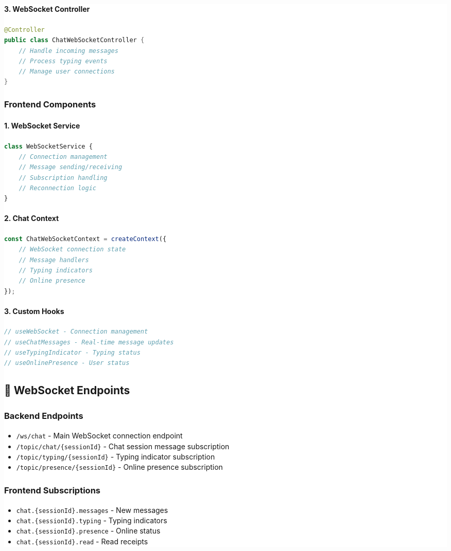 #### 3. WebSocket Controller
```java
@Controller
public class ChatWebSocketController {
    // Handle incoming messages
    // Process typing events
    // Manage user connections
}
```

### Frontend Components

#### 1. WebSocket Service
```typescript
class WebSocketService {
    // Connection management
    // Message sending/receiving
    // Subscription handling
    // Reconnection logic
}
```

#### 2. Chat Context
```typescript
const ChatWebSocketContext = createContext({
    // WebSocket connection state
    // Message handlers
    // Typing indicators
    // Online presence
});
```

#### 3. Custom Hooks
```typescript
// useWebSocket - Connection management
// useChatMessages - Real-time message updates
// useTypingIndicator - Typing status
// useOnlinePresence - User status
```

## 📡 WebSocket Endpoints

### Backend Endpoints
- `/ws/chat` - Main WebSocket connection endpoint
- `/topic/chat/{sessionId}` - Chat session message subscription
- `/topic/typing/{sessionId}` - Typing indicator subscription
- `/topic/presence/{sessionId}` - Online presence subscription

### Frontend Subscriptions
- `chat.{sessionId}.messages` - New messages
- `chat.{sessionId}.typing` - Typing indicators
- `chat.{sessionId}.presence` - Online status
- `chat.{sessionId}.read` - Read receipts
